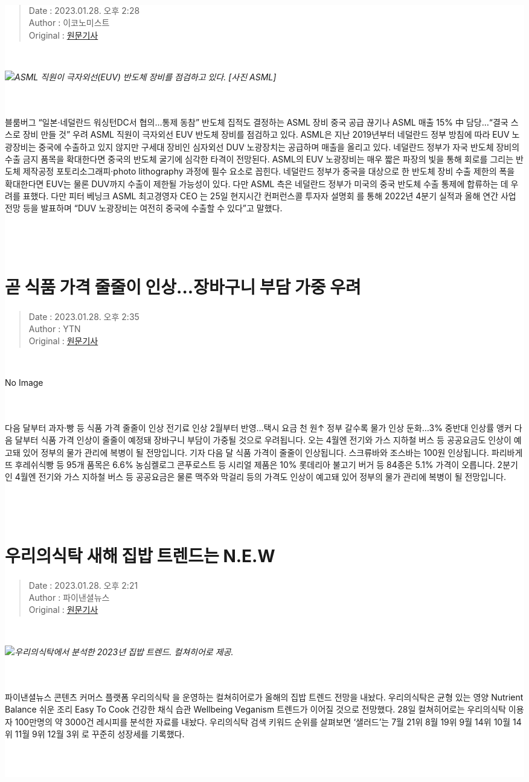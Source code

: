 > Date : 2023.01.28. 오후 2:28  
> Author : 이코노미스트  
> Original : [원문기사](https://n.news.naver.com/mnews/article/243/0000038910?sid=101)  
<br/>  
  
<img src="https://imgnews.pstatic.net/image/243/2023/01/28/0000038910_001_20230128142801333.jpg?type=w647" id="img1"></img><em class="img_desc">ASML 직원이 극자외선(EUV) 반도체 장비를 점검하고 있다. [사진 ASML]</em>  
<br/><br/>  
  
블룸버그 “일본·네덜란드 워싱턴DC서 협의…통제 동참” 반도체 집적도 결정하는 ASML 장비 중국 공급 끊기나 ASML 매출 15% 中 담당…“결국 스스로 장비 만들 것” 우려 ASML 직원이 극자외선 EUV 반도체 장비를 점검하고 있다.
ASML은 지난 2019년부터 네덜란드 정부 방침에 따라 EUV 노광장비는 중국에 수출하고 있지 않지만 구세대 장비인 심자외선 DUV 노광장치는 공급하며 매출을 올리고 있다.
네덜란드 정부가 자국 반도체 장비의 수출 금지 품목을 확대한다면 중국의 반도체 굴기에 심각한 타격이 전망된다.
ASML의 EUV 노광장비는 매우 짧은 파장의 빛을 통해 회로를 그리는 반도체 제작공정 포토리소그래피·photo lithography 과정에 필수 요소로 꼽힌다.
네덜란드 정부가 중국을 대상으로 한 반도체 장비 수출 제한의 폭을 확대한다면 EUV는 물론 DUV까지 수출이 제한될 가능성이 있다.
다만 ASML 측은 네덜란드 정부가 미국의 중국 반도체 수출 통제에 합류하는 데 우려를 표했다.
다만 피터 베닝크 ASML 최고경영자 CEO 는 25일 현지시간 컨퍼런스콜 투자자 설명회 를 통해 2022년 4분기 실적과 올해 연간 사업 전망 등을 발표하며 “DUV 노광장비는 여전히 중국에 수출할 수 있다”고 말했다.  
<br/><br/><br/>  

  
# 곧 식품 가격 줄줄이 인상...장바구니 부담 가중 우려  
  
> Date : 2023.01.28. 오후 2:35  
> Author : YTN  
> Original : [원문기사](https://n.news.naver.com/mnews/article/052/0001842720?sid=101)  
<br/>  
  
No Image  
<br/><br/>  
  
다음 달부터 과자·빵 등 식품 가격 줄줄이 인상 전기료 인상 2월부터 반영…택시 요금 천 원↑ 정부 갈수록 물가 인상 둔화…3% 중반대 인상률 앵커 다음 달부터 식품 가격 인상이 줄줄이 예정돼 장바구니 부담이 가중될 것으로 우려됩니다.
오는 4월엔 전기와 가스 지하철 버스 등 공공요금도 인상이 예고돼 있어 정부의 물가 관리에 복병이 될 전망입니다.
기자 다음 달 식품 가격이 줄줄이 인상됩니다.
스크류바와 조스바는 100원 인상됩니다.
파리바게뜨 후레쉬식빵 등 95개 품목은 6.6% 농심켈로그 콘푸로스트 등 시리얼 제품은 10% 롯데리아 불고기 버거 등 84종은 5.1% 가격이 오릅니다.
2분기인 4월엔 전기와 가스 지하철 버스 등 공공요금은 물론 맥주와 막걸리 등의 가격도 인상이 예고돼 있어 정부의 물가 관리에 복병이 될 전망입니다.  
<br/><br/><br/>  

  
# 우리의식탁 새해 집밥 트렌드는 N.E.W  
  
> Date : 2023.01.28. 오후 2:21  
> Author : 파이낸셜뉴스  
> Original : [원문기사](https://n.news.naver.com/mnews/article/014/0004961076?sid=101)  
<br/>  
  
<img src="https://imgnews.pstatic.net/image/014/2023/01/28/0004961076_001_20230128142102250.jpg?type=w647" id="img1"></img><em class="img_desc">우리의식탁에서 분석한 2023년 집밥 트렌드. 컬쳐히어로 제공.</em>  
<br/><br/>  
  
파이낸셜뉴스 콘텐츠 커머스 플랫폼 우리의식탁 을 운영하는 컬쳐히어로가 올해의 집밥 트렌드 전망을 내놨다.
우리의식탁은 균형 있는 영양 Nutrient Balance 쉬운 조리 Easy To Cook 건강한 채식 습관 Wellbeing Veganism 트렌드가 이어질 것으로 전망했다.
28일 컬쳐히어로는 우리의식탁 이용자 100만명의 약 3000건 레시피를 분석한 자료를 내놨다.
우리의식탁 검색 키워드 순위를 살펴보면 ‘샐러드’는 7월 21위 8월 19위 9월 14위 10월 14위 11월 9위 12월 3위 로 꾸준히 성장세를 기록했다.  
<br/><br/><br/>  

